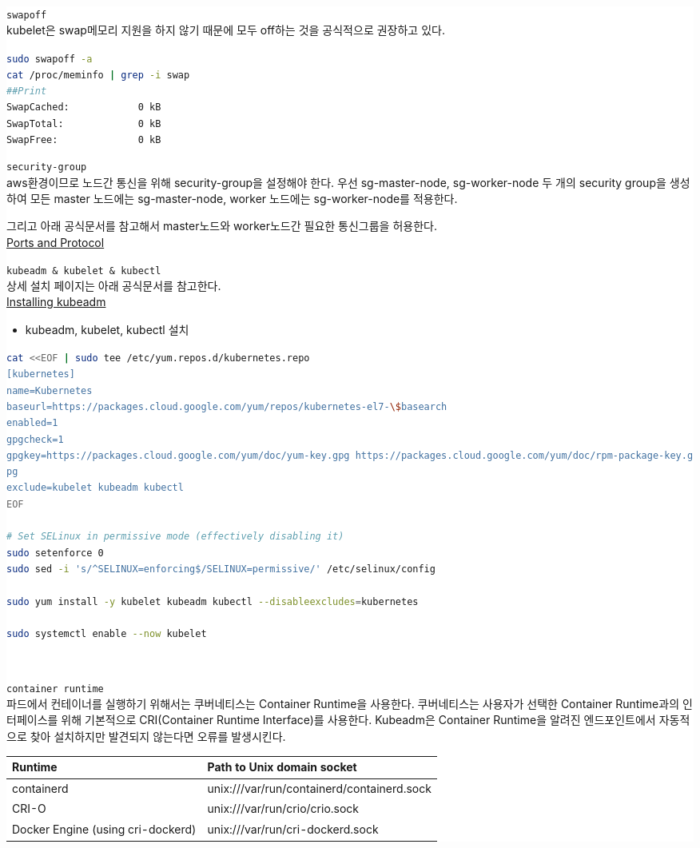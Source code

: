 `swapoff`  
kubelet은 swap메모리 지원을 하지 않기 때문에 모두 off하는 것을 공식적으로 권장하고 있다.  
```bash
sudo swapoff -a
cat /proc/meminfo | grep -i swap
##Print
SwapCached:            0 kB
SwapTotal:             0 kB
SwapFree:              0 kB
```

`security-group`  
aws환경이므로 노드간 통신을 위해 security-group을 설정해야 한다. 
우선 sg-master-node, sg-worker-node 두 개의 security group을 생성하여 모든 master 노드에는 sg-master-node, worker 노드에는 sg-worker-node를 적용한다.  

그리고 아래 공식문서를 참고해서 master노드와 worker노드간 필요한 통신그룹을 허용한다.  
[Ports and Protocol](https://kubernetes.io/docs/reference/ports-and-protocols/)


`kubeadm & kubelet & kubectl`  
상세 설치 페이지는 아래 공식문서를 참고한다.  
[Installing kubeadm](https://kubernetes.io/docs/setup/production-environment/tools/kubeadm/install-kubeadm/)

- kubeadm, kubelet, kubectl 설치  

```bash
cat <<EOF | sudo tee /etc/yum.repos.d/kubernetes.repo
[kubernetes]
name=Kubernetes
baseurl=https://packages.cloud.google.com/yum/repos/kubernetes-el7-\$basearch
enabled=1
gpgcheck=1
gpgkey=https://packages.cloud.google.com/yum/doc/yum-key.gpg https://packages.cloud.google.com/yum/doc/rpm-package-key.gpg
exclude=kubelet kubeadm kubectl
EOF

# Set SELinux in permissive mode (effectively disabling it)
sudo setenforce 0
sudo sed -i 's/^SELINUX=enforcing$/SELINUX=permissive/' /etc/selinux/config

sudo yum install -y kubelet kubeadm kubectl --disableexcludes=kubernetes

sudo systemctl enable --now kubelet
```
<br>

`container runtime`  
파드에서 컨테이너를 실행하기 위해서는 쿠버네티스는 Container Runtime을 사용한다. 
쿠버네티스는 사용자가 선택한 Container Runtime과의 인터페이스를 위해 기본적으로 CRI(Container Runtime Interface)를 사용한다. 
Kubeadm은 Container Runtime을 알려진 엔드포인트에서 자동적으로 찾아 설치하지만 발견되지 않는다면 오류를 발생시킨다.  

| Runtime                           | Path to Unix domain socket |
| :---                              | :--- |
| containerd                        | unix:///var/run/containerd/containerd.sock |
| CRI-O	                            | unix:///var/run/crio/crio.sock |
| Docker Engine (using cri-dockerd) | unix:///var/run/cri-dockerd.sock |
